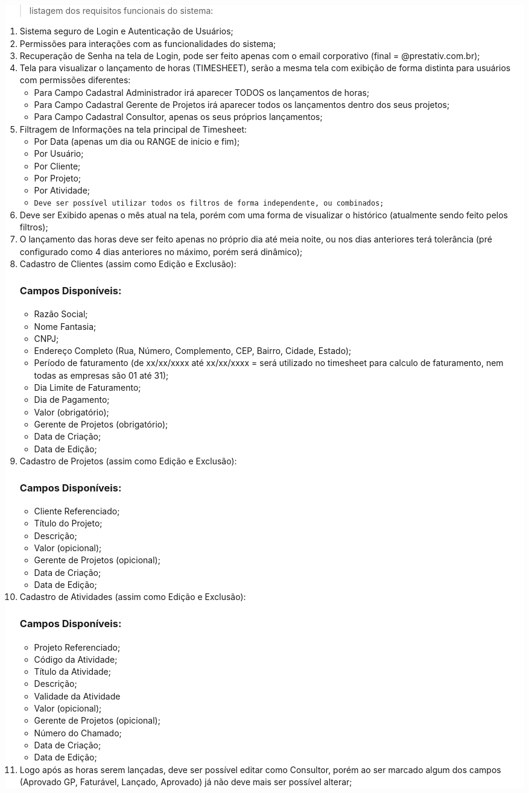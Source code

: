 > listagem dos requisitos funcionais do sistema:

1. Sistema seguro de Login e Autenticação de Usuários;
2. Permissões para interações com as funcionalidades do sistema;
3. Recuperação de Senha na tela de Login, pode ser feito apenas com o email corporativo (final = @prestativ.com.br);
4. Tela para visualizar o lançamento de horas (TIMESHEET), serão a mesma tela com exibição de forma distinta para usuários com permissões diferentes:
   - Para Campo Cadastral Administrador irá aparecer TODOS os lançamentos de horas;
   - Para Campo Cadastral Gerente de Projetos irá aparecer todos os lançamentos dentro dos seus projetos;
   - Para Campo Cadastral Consultor, apenas os seus próprios lançamentos;
5. Filtragem de Informações na tela principal de Timesheet:
   - Por Data (apenas um dia ou RANGE de inicio e fim);
   - Por Usuário;
   - Por Cliente;
   - Por Projeto;
   - Por Atividade;
   - `Deve ser possível utilizar todos os filtros de forma independente, ou combinados;`
6. Deve ser Exibido apenas o mês atual na tela, porém com uma forma de visualizar o histórico (atualmente sendo feito pelos filtros);
7. O lançamento das horas deve ser feito apenas no próprio dia até meia noite, ou nos dias anteriores terá tolerância (pré configurado como 4 dias anteriores no máximo, porém será dinâmico);
8. Cadastro de Clientes (assim como Edição e Exclusão):
   ### Campos Disponíveis:
   - Razão Social;
   - Nome Fantasia;
   - CNPJ;
   - Endereço Completo (Rua, Número, Complemento, CEP, Bairro, Cidade, Estado);
   - Período de faturamento (de xx/xx/xxxx até xx/xx/xxxx = será utilizado no timesheet para calculo de faturamento, nem todas as empresas são 01 até 31);
   - Dia Limite de Faturamento;
   - Dia de Pagamento;
   - Valor (obrigatório);
   - Gerente de Projetos (obrigatório);
   - Data de Criação;
   - Data de Edição;
9. Cadastro de Projetos (assim como Edição e Exclusão):
   ### Campos Disponíveis:
   - Cliente Referenciado;
   - Título do Projeto;
   - Descrição;
   - Valor (opicional);
   - Gerente de Projetos (opicional);
   - Data de Criação;
   - Data de Edição;
10. Cadastro de Atividades (assim como Edição e Exclusão):
    ### Campos Disponíveis:
    - Projeto Referenciado;
    - Código da Atividade;
    - Título da Atividade;
    - Descrição;
    - Validade da Atividade
    - Valor (opicional);
    - Gerente de Projetos (opicional);
    - Número do Chamado;
    - Data de Criação;
    - Data de Edição;
11. Logo após as horas serem lançadas, deve ser possível editar como Consultor, porém ao ser marcado algum dos campos (Aprovado GP, Faturável, Lançado, Aprovado) já não deve mais ser possível alterar;